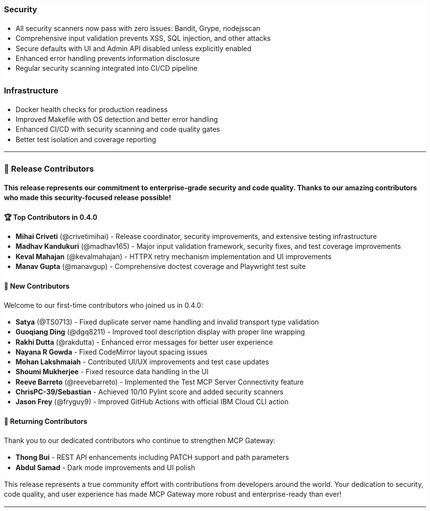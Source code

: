 ### Security

* All security scanners now pass with zero issues: Bandit, Grype, nodejsscan
* Comprehensive input validation prevents XSS, SQL injection, and other attacks
* Secure defaults with UI and Admin API disabled unless explicitly enabled
* Enhanced error handling prevents information disclosure
* Regular security scanning integrated into CI/CD pipeline

### Infrastructure

* Docker health checks for production readiness
* Improved Makefile with OS detection and better error handling
* Enhanced CI/CD with security scanning and code quality gates
* Better test isolation and coverage reporting

---

### 🌟 Release Contributors

**This release represents our commitment to enterprise-grade security and code quality. Thanks to our amazing contributors who made this security-focused release possible!**

#### 🏆 Top Contributors in 0.4.0
- **Mihai Criveti** (@crivetimihai) - Release coordinator, security improvements, and extensive testing infrastructure
- **Madhav Kandukuri** (@madhav165) - Major input validation framework, security fixes, and test coverage improvements
- **Keval Mahajan** (@kevalmahajan) - HTTPX retry mechanism implementation and UI improvements
- **Manav Gupta** (@manavgup) - Comprehensive doctest coverage and Playwright test suite

#### 🎉 New Contributors
Welcome to our first-time contributors who joined us in 0.4.0:

- **Satya** (@TS0713) - Fixed duplicate server name handling and invalid transport type validation
- **Guoqiang Ding** (@dgq8211) - Improved tool description display with proper line wrapping
- **Rakhi Dutta** (@rakdutta) - Enhanced error messages for better user experience
- **Nayana R Gowda** - Fixed CodeMirror layout spacing issues
- **Mohan Lakshmaiah** - Contributed UI/UX improvements and test case updates
- **Shoumi Mukherjee** - Fixed resource data handling in the UI
- **Reeve Barreto** (@reevebarreto) - Implemented the Test MCP Server Connectivity feature
- **ChrisPC-39/Sebastian** - Achieved 10/10 Pylint score and added security scanners
- **Jason Frey** (@fryguy9) - Improved GitHub Actions with official IBM Cloud CLI action

#### 💪 Returning Contributors
Thank you to our dedicated contributors who continue to strengthen MCP Gateway:

- **Thong Bui** - REST API enhancements including PATCH support and path parameters
- **Abdul Samad** - Dark mode improvements and UI polish

This release represents a true community effort with contributions from developers around the world. Your dedication to security, code quality, and user experience has made MCP Gateway more robust and enterprise-ready than ever!

---